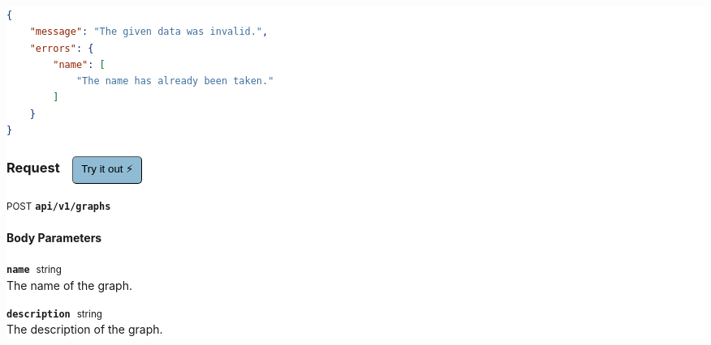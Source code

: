 ```json
{
    "message": "The given data was invalid.",
    "errors": {
        "name": [
            "The name has already been taken."
        ]
    }
}
```
<div id="execution-results-POSTapi-v1-graphs" hidden>
    <blockquote>Received response<span id="execution-response-status-POSTapi-v1-graphs"></span>:</blockquote>
    <pre class="json"><code id="execution-response-content-POSTapi-v1-graphs"></code></pre>
</div>
<div id="execution-error-POSTapi-v1-graphs" hidden>
    <blockquote>Request failed with error:</blockquote>
    <pre><code id="execution-error-message-POSTapi-v1-graphs"></code></pre>
</div>
<form id="form-POSTapi-v1-graphs" data-method="POST" data-path="api/v1/graphs" data-authed="0" data-hasfiles="0" data-headers='{"Content-Type":"application\/json","Accept":"application\/json"}' onsubmit="event.preventDefault(); executeTryOut('POSTapi-v1-graphs', this);">
<h3>
    Request&nbsp;&nbsp;&nbsp;
        <button type="button" style="background-color: #8fbcd4; padding: 5px 10px; border-radius: 5px; border-width: thin;" id="btn-tryout-POSTapi-v1-graphs" onclick="tryItOut('POSTapi-v1-graphs');">Try it out ⚡</button>
    <button type="button" style="background-color: #c97a7e; padding: 5px 10px; border-radius: 5px; border-width: thin;" id="btn-canceltryout-POSTapi-v1-graphs" onclick="cancelTryOut('POSTapi-v1-graphs');" hidden>Cancel</button>&nbsp;&nbsp;
    <button type="submit" style="background-color: #6ac174; padding: 5px 10px; border-radius: 5px; border-width: thin;" id="btn-executetryout-POSTapi-v1-graphs" hidden>Send Request 💥</button>
    </h3>
<p>
<small class="badge badge-black">POST</small>
 <b><code>api/v1/graphs</code></b>
</p>
<h4 class="fancy-heading-panel"><b>Body Parameters</b></h4>
<p>
<b><code>name</code></b>&nbsp;&nbsp;<small>string</small>  &nbsp;
<input type="text" name="name" data-endpoint="POSTapi-v1-graphs" data-component="body" required  hidden>
<br>
The name of the graph.</p>
<p>
<b><code>description</code></b>&nbsp;&nbsp;<small>string</small>  &nbsp;
<input type="text" name="description" data-endpoint="POSTapi-v1-graphs" data-component="body" required  hidden>
<br>
The description of the graph.</p>

</form>
